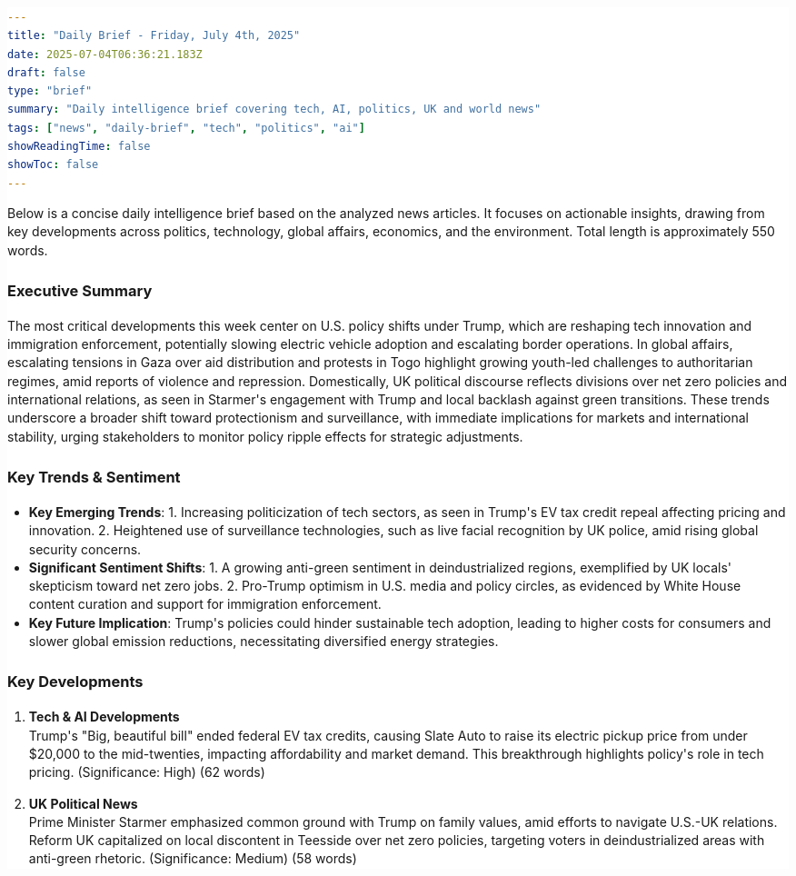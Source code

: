 ```yaml
---
title: "Daily Brief - Friday, July 4th, 2025"
date: 2025-07-04T06:36:21.183Z
draft: false
type: "brief"
summary: "Daily intelligence brief covering tech, AI, politics, UK and world news"
tags: ["news", "daily-brief", "tech", "politics", "ai"]
showReadingTime: false
showToc: false
---
```


Below is a concise daily intelligence brief based on the analyzed news articles. It focuses on actionable insights, drawing from key developments across politics, technology, global affairs, economics, and the environment. Total length is approximately 550 words.

### Executive Summary
The most critical developments this week center on U.S. policy shifts under Trump, which are reshaping tech innovation and immigration enforcement, potentially slowing electric vehicle adoption and escalating border operations. In global affairs, escalating tensions in Gaza over aid distribution and protests in Togo highlight growing youth-led challenges to authoritarian regimes, amid reports of violence and repression. Domestically, UK political discourse reflects divisions over net zero policies and international relations, as seen in Starmer's engagement with Trump and local backlash against green transitions. These trends underscore a broader shift toward protectionism and surveillance, with immediate implications for markets and international stability, urging stakeholders to monitor policy ripple effects for strategic adjustments.

### Key Trends & Sentiment
- **Key Emerging Trends**: 1. Increasing politicization of tech sectors, as seen in Trump's EV tax credit repeal affecting pricing and innovation. 2. Heightened use of surveillance technologies, such as live facial recognition by UK police, amid rising global security concerns.
- **Significant Sentiment Shifts**: 1. A growing anti-green sentiment in deindustrialized regions, exemplified by UK locals' skepticism toward net zero jobs. 2. Pro-Trump optimism in U.S. media and policy circles, as evidenced by White House content curation and support for immigration enforcement.
- **Key Future Implication**: Trump's policies could hinder sustainable tech adoption, leading to higher costs for consumers and slower global emission reductions, necessitating diversified energy strategies.

### Key Developments
1. **Tech & AI Developments**  
   Trump's "Big, beautiful bill" ended federal EV tax credits, causing Slate Auto to raise its electric pickup price from under $20,000 to the mid-twenties, impacting affordability and market demand. This breakthrough highlights policy's role in tech pricing. (Significance: High) (62 words)

2. **UK Political News**  
   Prime Minister Starmer emphasized common ground with Trump on family values, amid efforts to navigate U.S.-UK relations. Reform UK capitalized on local discontent in Teesside over net zero policies, targeting voters in deindustrialized areas with anti-green rhetoric. (Significance: Medium) (58 words)
